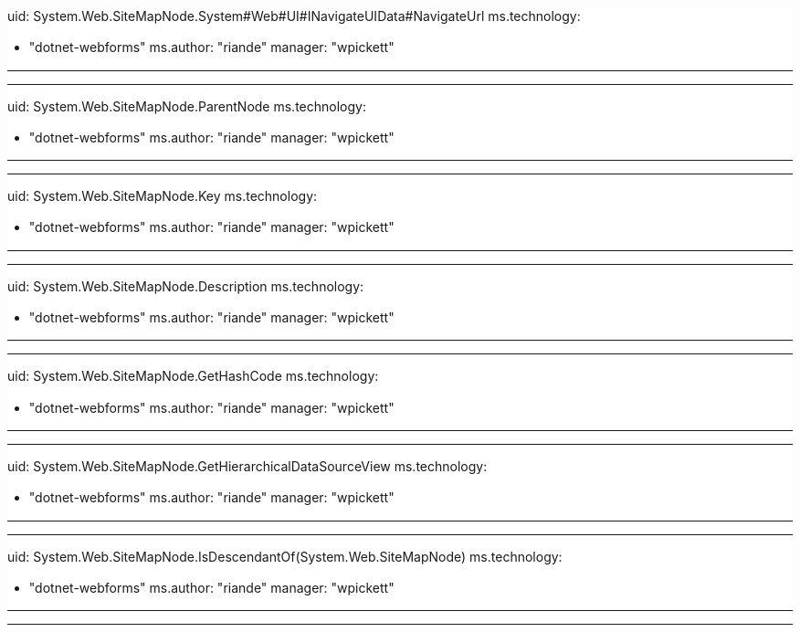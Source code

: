 uid: System.Web.SiteMapNode.System#Web#UI#INavigateUIData#NavigateUrl
ms.technology: 
  - "dotnet-webforms"
ms.author: "riande"
manager: "wpickett"
---

---
uid: System.Web.SiteMapNode.ParentNode
ms.technology: 
  - "dotnet-webforms"
ms.author: "riande"
manager: "wpickett"
---

---
uid: System.Web.SiteMapNode.Key
ms.technology: 
  - "dotnet-webforms"
ms.author: "riande"
manager: "wpickett"
---

---
uid: System.Web.SiteMapNode.Description
ms.technology: 
  - "dotnet-webforms"
ms.author: "riande"
manager: "wpickett"
---

---
uid: System.Web.SiteMapNode.GetHashCode
ms.technology: 
  - "dotnet-webforms"
ms.author: "riande"
manager: "wpickett"
---

---
uid: System.Web.SiteMapNode.GetHierarchicalDataSourceView
ms.technology: 
  - "dotnet-webforms"
ms.author: "riande"
manager: "wpickett"
---

---
uid: System.Web.SiteMapNode.IsDescendantOf(System.Web.SiteMapNode)
ms.technology: 
  - "dotnet-webforms"
ms.author: "riande"
manager: "wpickett"
---

---